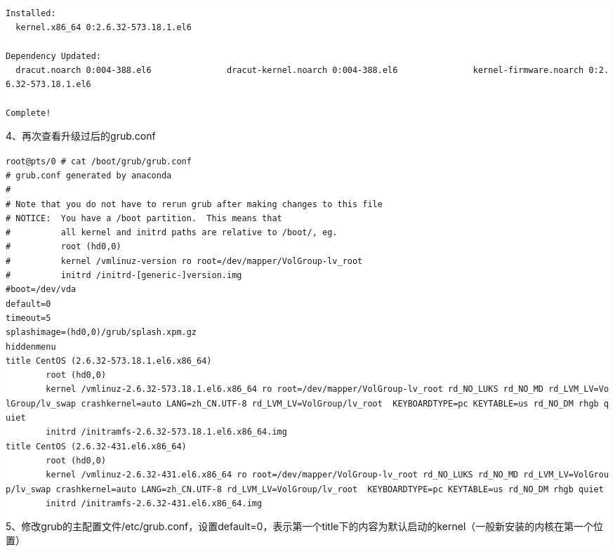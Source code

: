 	Installed:
	  kernel.x86_64 0:2.6.32-573.18.1.el6                                                                                                                  
	
	Dependency Updated:
	  dracut.noarch 0:004-388.el6               dracut-kernel.noarch 0:004-388.el6               kernel-firmware.noarch 0:2.6.32-573.18.1.el6              
	
	Complete!

4、再次查看升级过后的grub.conf

	root@pts/0 # cat /boot/grub/grub.conf 
	# grub.conf generated by anaconda
	#
	# Note that you do not have to rerun grub after making changes to this file
	# NOTICE:  You have a /boot partition.  This means that
	#          all kernel and initrd paths are relative to /boot/, eg.
	#          root (hd0,0)
	#          kernel /vmlinuz-version ro root=/dev/mapper/VolGroup-lv_root
	#          initrd /initrd-[generic-]version.img
	#boot=/dev/vda
	default=0
	timeout=5
	splashimage=(hd0,0)/grub/splash.xpm.gz
	hiddenmenu
	title CentOS (2.6.32-573.18.1.el6.x86_64)
	        root (hd0,0)
	        kernel /vmlinuz-2.6.32-573.18.1.el6.x86_64 ro root=/dev/mapper/VolGroup-lv_root rd_NO_LUKS rd_NO_MD rd_LVM_LV=VolGroup/lv_swap crashkernel=auto LANG=zh_CN.UTF-8 rd_LVM_LV=VolGroup/lv_root  KEYBOARDTYPE=pc KEYTABLE=us rd_NO_DM rhgb quiet
	        initrd /initramfs-2.6.32-573.18.1.el6.x86_64.img
	title CentOS (2.6.32-431.el6.x86_64)
	        root (hd0,0)
	        kernel /vmlinuz-2.6.32-431.el6.x86_64 ro root=/dev/mapper/VolGroup-lv_root rd_NO_LUKS rd_NO_MD rd_LVM_LV=VolGroup/lv_swap crashkernel=auto LANG=zh_CN.UTF-8 rd_LVM_LV=VolGroup/lv_root  KEYBOARDTYPE=pc KEYTABLE=us rd_NO_DM rhgb quiet
	        initrd /initramfs-2.6.32-431.el6.x86_64.img

5、修改grub的主配置文件/etc/grub.conf，设置default=0，表示第一个title下的内容为默认启动的kernel（一般新安装的内核在第一个位置）
